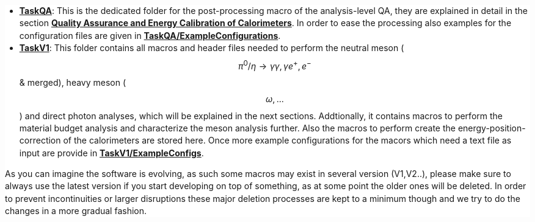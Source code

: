 * [**TaskQA**](https://gitlab.cern.ch/alice-pcg/AnalysisSoftware/tree/master/TaskQA): This is the dedicated folder for the post-processing macro of the analysis-level QA, they are explained in detail in the section [**Quality Assurance and Energy Calibration of Calorimeters**](https://friederikebock.gitbooks.io/pcgtutorial/content/QA/overview.md). In order to ease the processing also examples for the configuration files are given in [**TaskQA/ExampleConfigurations**](https://gitlab.cern.ch/alice-pcg/AnalysisSoftware/tree/master/TaskQA/ExampleConfigurations).
* [**TaskV1**](https://gitlab.cern.ch/alice-pcg/AnalysisSoftware/tree/master/TaskV1): This folder contains all macros and header files needed to perform the neutral meson \($$\pi^0/\eta \rightarrow \gamma\gamma, \gamma e^+,e^-$$ & merged\), heavy meson \($$\omega, ...$$\) and direct photon analyses, which will be explained in the next sections. Addtionally, it contains macros to perform the material budget analysis and characterize the meson analysis further. Also the macros to perform create the energy-position-correction of the calorimeters are stored here. Once more example configurations for the macors which need a text file as input are provide in [**TaskV1/ExampleConfigs**](https://gitlab.cern.ch/alice-pcg/AnalysisSoftware/tree/master/TaskV1/ExampleConfigs).

As you can imagine the software is evolving, as such some macros may exist in several version \(V1,V2..\), please make sure to always use the latest version if you start developing on top of something, as at some point the older ones will be deleted. In order to prevent incontinuities or larger disruptions these major deletion processes are kept to a minimum though and we try to do the changes in a more gradual fashion.

